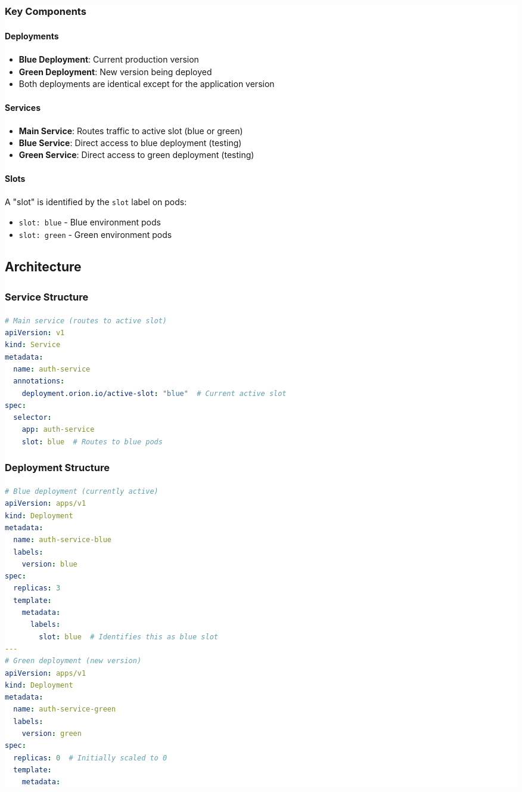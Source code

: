 ### Key Components

#### Deployments
- **Blue Deployment**: Current production version
- **Green Deployment**: New version being deployed
- Both deployments are identical except for the application version

#### Services
- **Main Service**: Routes traffic to active slot (blue or green)
- **Blue Service**: Direct access to blue deployment (testing)
- **Green Service**: Direct access to green deployment (testing)

#### Slots
A "slot" is identified by the `slot` label on pods:
- `slot: blue` - Blue environment pods
- `slot: green` - Green environment pods

## Architecture

### Service Structure

```yaml
# Main service (routes to active slot)
apiVersion: v1
kind: Service
metadata:
  name: auth-service
  annotations:
    deployment.orion.io/active-slot: "blue"  # Current active slot
spec:
  selector:
    app: auth-service
    slot: blue  # Routes to blue pods
```

### Deployment Structure

```yaml
# Blue deployment (currently active)
apiVersion: apps/v1
kind: Deployment
metadata:
  name: auth-service-blue
  labels:
    version: blue
spec:
  replicas: 3
  template:
    metadata:
      labels:
        slot: blue  # Identifies this as blue slot
---
# Green deployment (new version)
apiVersion: apps/v1
kind: Deployment
metadata:
  name: auth-service-green
  labels:
    version: green
spec:
  replicas: 0  # Initially scaled to 0
  template:
    metadata:
```